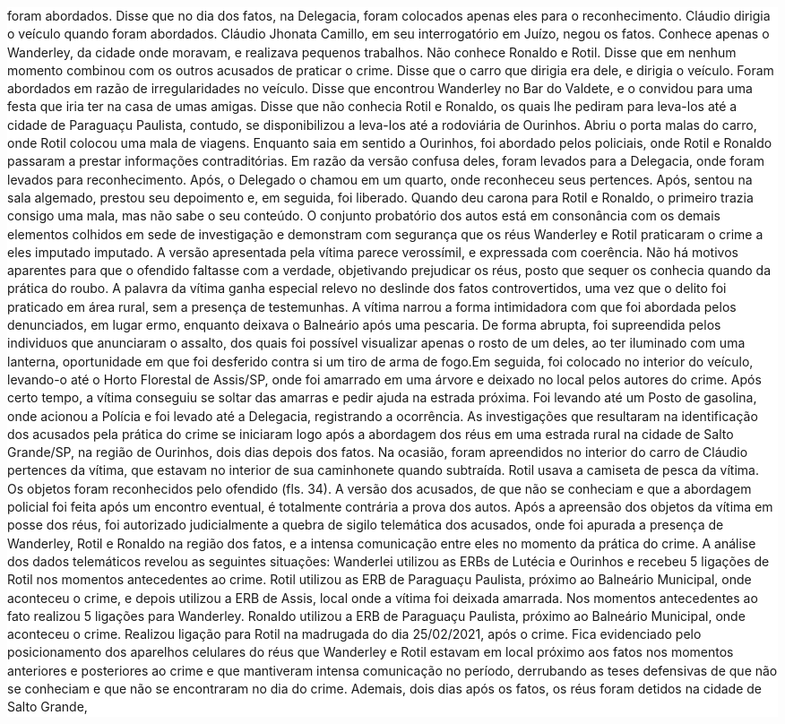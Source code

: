 foram abordados. Disse que no dia dos fatos, na Delegacia, foram colocados apenas 
eles para o reconhecimento. Cláudio dirigia o veículo quando foram abordados. 
Cláudio Jhonata Camillo, em seu interrogatório em Juízo, negou os fatos. Conhece 
apenas o Wanderley, da cidade onde moravam, e realizava pequenos trabalhos. Não 
conhece Ronaldo e Rotil. Disse que em nenhum momento combinou com os outros 
acusados de praticar o crime. Disse que o carro que dirigia era dele, e dirigia o 
veículo. Foram abordados em razão de irregularidades no veículo. Disse que 
encontrou Wanderley no Bar do Valdete, e o convidou para uma festa que iria ter na 
casa de umas amigas. Disse que não conhecia Rotil e Ronaldo, os quais lhe pediram 
para leva-los até a cidade de Paraguaçu Paulista, contudo, se disponibilizou a 
leva-los até a rodoviária de Ourinhos. Abriu o porta malas do carro, onde Rotil 
colocou uma mala de viagens. Enquanto saia em sentido a Ourinhos, foi abordado 
pelos policiais, onde Rotil e Ronaldo passaram a prestar informações 
contraditórias. Em razão da versão confusa deles, foram levados para a Delegacia, 
onde foram levados para reconhecimento. Após, o Delegado o chamou em um quarto, 
onde reconheceu seus pertences. Após, sentou na sala algemado, prestou seu 
depoimento e, em seguida, foi liberado. Quando deu carona para Rotil e Ronaldo, o 
primeiro trazia consigo uma mala, mas não sabe o seu conteúdo. 
O conjunto probatório dos autos está em consonância com os demais elementos 
colhidos em sede de investigação e demonstram com segurança que os réus Wanderley e
Rotil praticaram o crime a eles imputado imputado.
A versão apresentada pela vítima parece verossímil, e expressada com coerência. Não
há motivos aparentes para que o ofendido faltasse com a verdade, objetivando 
prejudicar os réus, posto que sequer os conhecia quando da prática do roubo. A 
palavra da vítima ganha especial relevo no deslinde dos fatos controvertidos, uma 
vez que o delito foi praticado em área rural, sem a presença de testemunhas. 
A vítima narrou a forma intimidadora com que foi abordada pelos denunciados, em 
lugar ermo, enquanto deixava o Balneário após uma pescaria. De forma abrupta, foi 
supreendida pelos individuos que anunciaram o assalto, dos quais foi possível 
visualizar apenas o rosto de um deles, ao ter iluminado com uma lanterna, 
oportunidade em que foi desferido contra si um tiro de arma de fogo.Em seguida, foi colocado no interior do veículo, levando-o até o Horto Florestal de
Assis/SP, onde foi amarrado em uma árvore e deixado no local pelos autores do 
crime. Após certo tempo, a vítima conseguiu se soltar das amarras e pedir ajuda na 
estrada próxima. Foi levando até um Posto de gasolina, onde acionou a Polícia e foi
levado até a Delegacia, registrando a ocorrência. 
As investigações que resultaram na identificação dos acusados pela prática do crime
se iniciaram logo após a abordagem dos réus em uma estrada rural na cidade de Salto
Grande/SP, na região de Ourinhos, dois dias depois dos fatos. Na ocasião, foram 
apreendidos no interior do carro de Cláudio pertences da vítima, que estavam no 
interior de sua caminhonete quando subtraída. Rotil usava a camiseta de pesca da 
vítima.
Os objetos foram reconhecidos pelo ofendido (fls. 34).
A versão dos acusados, de que não se conheciam e que a abordagem policial foi feita
após um encontro eventual, é totalmente contrária a prova dos autos.
Após a apreensão dos objetos da vítima em posse dos réus, foi autorizado 
judicialmente a quebra de sigilo telemática dos acusados, onde foi apurada a 
presença de Wanderley, Rotil e Ronaldo na região dos fatos, e a intensa comunicação
entre eles no momento da prática do crime. A análise dos dados telemáticos revelou 
as seguintes situações:
Wanderlei utilizou as ERBs de Lutécia e Ourinhos e recebeu 5 ligações de Rotil nos 
momentos antecedentes ao crime.
Rotil utilizou as ERB de Paraguaçu Paulista, próximo ao Balneário Municipal, onde 
aconteceu o crime, e depois utilizou a ERB de Assis, local onde a vítima foi 
deixada amarrada. Nos momentos antecedentes ao fato realizou 5 ligações para 
Wanderley.
Ronaldo utilizou a ERB de Paraguaçu Paulista, próximo ao Balneário Municipal, onde 
aconteceu o crime. Realizou ligação para Rotil na madrugada do dia 25/02/2021, após
o crime.
Fica evidenciado pelo posicionamento dos aparelhos celulares do réus que Wanderley 
e Rotil estavam em local próximo aos fatos nos momentos anteriores e posteriores ao
crime e que mantiveram intensa comunicação no período, derrubando as teses 
defensivas de que não se conheciam e que não se encontraram no dia do crime.
Ademais, dois dias após os fatos, os réus foram detidos na cidade de Salto Grande, 